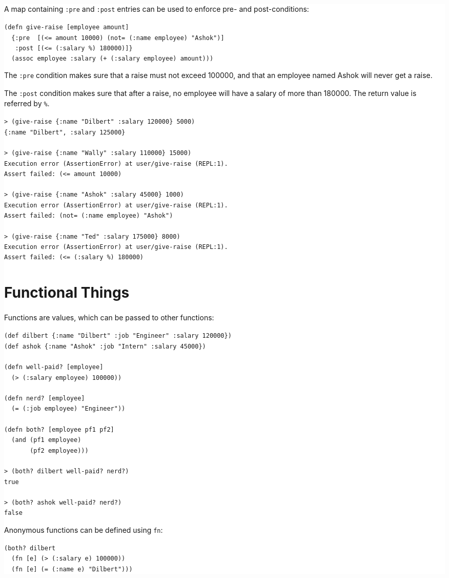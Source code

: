 A map containing `:pre` and `:post` entries can be used to enforce pre- and
post-conditions:

    (defn give-raise [employee amount]
      {:pre  [(<= amount 10000) (not= (:name employee) "Ashok")]
       :post [(<= (:salary %) 180000)]}
      (assoc employee :salary (+ (:salary employee) amount)))

The `:pre` condition makes sure that a raise must not exceed 100000, and that
an employee named Ashok will never get a raise.

The `:post` condition makes sure that after a raise, no employee will have a
salary of more than 180000. The return value is referred by `%`.

    > (give-raise {:name "Dilbert" :salary 120000} 5000)
    {:name "Dilbert", :salary 125000}

    > (give-raise {:name "Wally" :salary 110000} 15000)
    Execution error (AssertionError) at user/give-raise (REPL:1).
    Assert failed: (<= amount 10000)

    > (give-raise {:name "Ashok" :salary 45000} 1000)
    Execution error (AssertionError) at user/give-raise (REPL:1).
    Assert failed: (not= (:name employee) "Ashok")

    > (give-raise {:name "Ted" :salary 175000} 8000)
    Execution error (AssertionError) at user/give-raise (REPL:1).
    Assert failed: (<= (:salary %) 180000)

# Functional Things

Functions are values, which can be passed to other functions:

    (def dilbert {:name "Dilbert" :job "Engineer" :salary 120000})
    (def ashok {:name "Ashok" :job "Intern" :salary 45000})

    (defn well-paid? [employee]
      (> (:salary employee) 100000))

    (defn nerd? [employee]
      (= (:job employee) "Engineer"))

    (defn both? [employee pf1 pf2]
      (and (pf1 employee)
           (pf2 employee)))

    > (both? dilbert well-paid? nerd?)
    true

    > (both? ashok well-paid? nerd?)
    false

Anonymous functions can be defined using `fn`:

    (both? dilbert
      (fn [e] (> (:salary e) 100000))
      (fn [e] (= (:name e) "Dilbert")))
